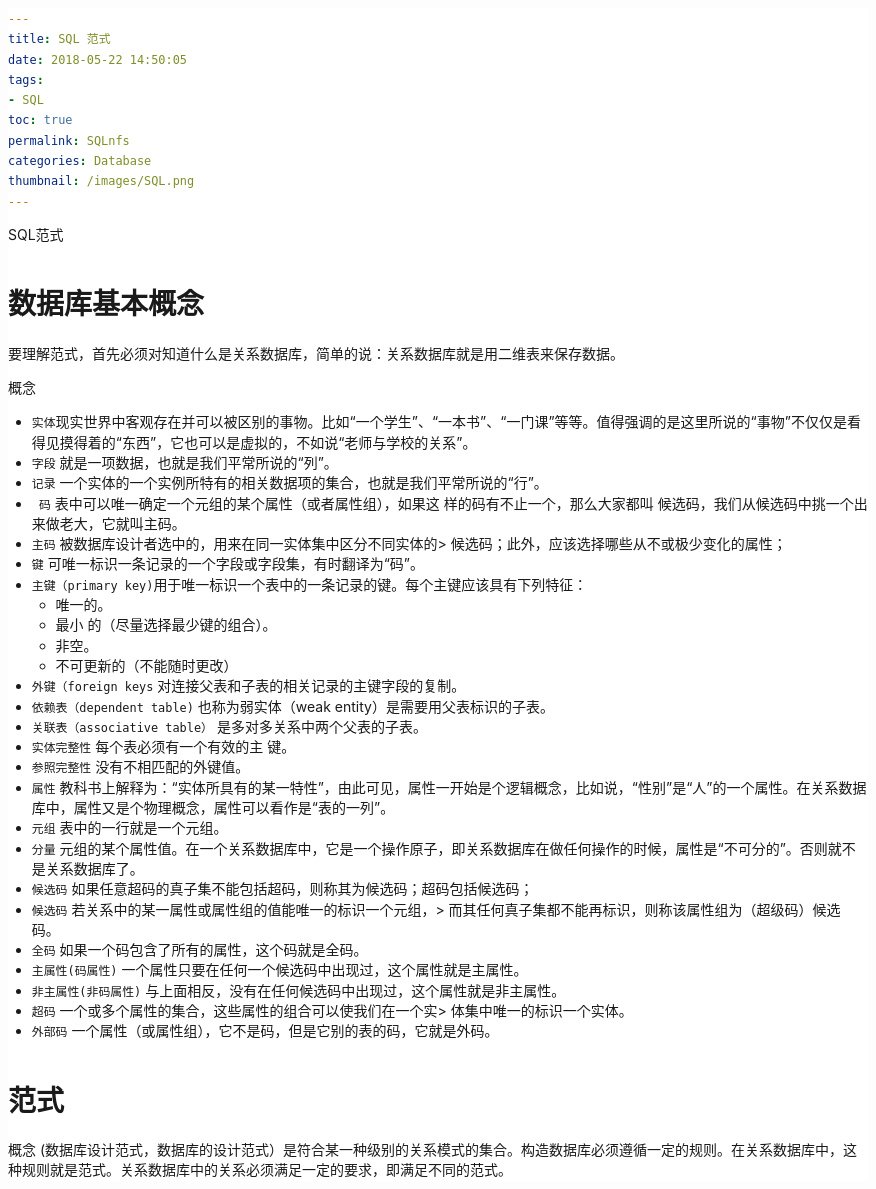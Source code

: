 ```yaml
---
title: SQL 范式
date: 2018-05-22 14:50:05
tags:
- SQL
toc: true
permalink: SQLnfs
categories: Database
thumbnail: /images/SQL.png
---
```

SQL范式

# 数据库基本概念
要理解范式，首先必须对知道什么是关系数据库，简单的说：关系数据库就是用二维表来保存数据。

概念
- `实体`现实世界中客观存在并可以被区别的事物。比如“一个学生”、“一本书”、“一门课”等等。值得强调的是这里所说的“事物”不仅仅是看得见摸得着的“东西”，它也可以是虚拟的，不如说“老师与学校的关系”。
- `字段` 就是一项数据，也就是我们平常所说的“列”。
- `记录` 一个实体的一个实例所特有的相关数据项的集合，也就是我们平常所说的“行”。
- ` 码` 表中可以唯一确定一个元组的某个属性（或者属性组），如果这    样的码有不止一个，那么大家都叫   候选码，我们从候选码中挑一个出    来做老大，它就叫主码。
- `主码` 被数据库设计者选中的，用来在同一实体集中区分不同实体的>    候选码；此外，应该选择哪些从不或极少变化的属性；
- `键` 可唯一标识一条记录的一个字段或字段集，有时翻译为“码”。
-  `主键（primary key)`用于唯一标识一个表中的一条记录的键。每个主键应该具有下列特征：
    - 唯一的。
    - 最小 的（尽量选择最少键的组合）。
    - 非空。
    - 不可更新的（不能随时更改）
-  `外键（foreign keys` 对连接父表和子表的相关记录的主键字段的复制。
- `依赖表（dependent table)` 也称为弱实体（weak entity）是需要用父表标识的子表。
- `关联表（associative table）` 是多对多关系中两个父表的子表。
-  `实体完整性` 每个表必须有一个有效的主 键。
-  `参照完整性` 没有不相匹配的外键值。
- `属性` 教科书上解释为：“实体所具有的某一特性”，由此可见，属性一开始是个逻辑概念，比如说，“性别”是“人”的一个属性。在关系数据库中，属性又是个物理概念，属性可以看作是“表的一列”。
- `元组` 表中的一行就是一个元组。
- `分量` 元组的某个属性值。在一个关系数据库中，它是一个操作原子，即关系数据库在做任何操作的时候，属性是“不可分的”。否则就不是关系数据库了。
- `候选码` 如果任意超码的真子集不能包括超码，则称其为候选码；超码包括候选码；
- `候选码` 若关系中的某一属性或属性组的值能唯一的标识一个元组，>    而其任何真子集都不能再标识，则称该属性组为（超级码）候选码。
- `全码` 如果一个码包含了所有的属性，这个码就是全码。
- `主属性(码属性)` 一个属性只要在任何一个候选码中出现过，这个属性就是主属性。
- `非主属性(非码属性)` 与上面相反，没有在任何候选码中出现过，这个属性就是非主属性。
- `超码` 一个或多个属性的集合，这些属性的组合可以使我们在一个实>    体集中唯一的标识一个实体。
- `外部码` 一个属性（或属性组），它不是码，但是它别的表的码，它就是外码。

# 范式
概念
(数据库设计范式，数据库的设计范式）是符合某一种级别的关系模式的集合。构造数据库必须遵循一定的规则。在关系数据库中，这种规则就是范式。关系数据库中的关系必须满足一定的要求，即满足不同的范式。
